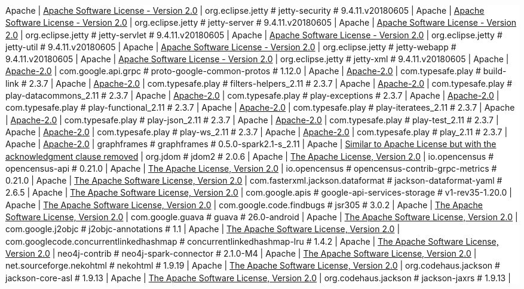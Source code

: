 Apache | [Apache Software License - Version 2.0](http://www.apache.org/licenses/LICENSE-2.0) | org.eclipse.jetty # jetty-security # 9.4.11.v20180605 | <notextile></notextile>
Apache | [Apache Software License - Version 2.0](http://www.apache.org/licenses/LICENSE-2.0) | org.eclipse.jetty # jetty-server # 9.4.11.v20180605 | <notextile></notextile>
Apache | [Apache Software License - Version 2.0](http://www.apache.org/licenses/LICENSE-2.0) | org.eclipse.jetty # jetty-servlet # 9.4.11.v20180605 | <notextile></notextile>
Apache | [Apache Software License - Version 2.0](http://www.apache.org/licenses/LICENSE-2.0) | org.eclipse.jetty # jetty-util # 9.4.11.v20180605 | <notextile></notextile>
Apache | [Apache Software License - Version 2.0](http://www.apache.org/licenses/LICENSE-2.0) | org.eclipse.jetty # jetty-webapp # 9.4.11.v20180605 | <notextile></notextile>
Apache | [Apache Software License - Version 2.0](http://www.apache.org/licenses/LICENSE-2.0) | org.eclipse.jetty # jetty-xml # 9.4.11.v20180605 | <notextile></notextile>
Apache | [Apache-2.0](https://www.apache.org/licenses/LICENSE-2.0.txt) | com.google.api.grpc # proto-google-common-protos # 1.12.0 | <notextile></notextile>
Apache | [Apache-2.0](http://www.apache.org/licenses/LICENSE-2.0.html) | com.typesafe.play # build-link # 2.3.7 | <notextile></notextile>
Apache | [Apache-2.0](http://www.apache.org/licenses/LICENSE-2.0.html) | com.typesafe.play # filters-helpers_2.11 # 2.3.7 | <notextile></notextile>
Apache | [Apache-2.0](http://www.apache.org/licenses/LICENSE-2.0.html) | com.typesafe.play # play-datacommons_2.11 # 2.3.7 | <notextile></notextile>
Apache | [Apache-2.0](http://www.apache.org/licenses/LICENSE-2.0.html) | com.typesafe.play # play-exceptions # 2.3.7 | <notextile></notextile>
Apache | [Apache-2.0](http://www.apache.org/licenses/LICENSE-2.0.html) | com.typesafe.play # play-functional_2.11 # 2.3.7 | <notextile></notextile>
Apache | [Apache-2.0](http://www.apache.org/licenses/LICENSE-2.0.html) | com.typesafe.play # play-iteratees_2.11 # 2.3.7 | <notextile></notextile>
Apache | [Apache-2.0](http://www.apache.org/licenses/LICENSE-2.0.html) | com.typesafe.play # play-json_2.11 # 2.3.7 | <notextile></notextile>
Apache | [Apache-2.0](http://www.apache.org/licenses/LICENSE-2.0.html) | com.typesafe.play # play-test_2.11 # 2.3.7 | <notextile></notextile>
Apache | [Apache-2.0](http://www.apache.org/licenses/LICENSE-2.0.html) | com.typesafe.play # play-ws_2.11 # 2.3.7 | <notextile></notextile>
Apache | [Apache-2.0](http://www.apache.org/licenses/LICENSE-2.0.html) | com.typesafe.play # play_2.11 # 2.3.7 | <notextile></notextile>
Apache | [Apache-2.0](http://opensource.org/licenses/Apache-2.0) | graphframes # graphframes # 0.5.0-spark2.1-s_2.11 | <notextile></notextile>
Apache | [Similar to Apache License but with the acknowledgment clause removed](https://raw.github.com/hunterhacker/jdom/master/LICENSE.txt) | org.jdom # jdom2 # 2.0.6 | <notextile></notextile>
Apache | [The Apache License, Version 2.0](http://www.apache.org/licenses/LICENSE-2.0.txt) | io.opencensus # opencensus-api # 0.21.0 | <notextile></notextile>
Apache | [The Apache License, Version 2.0](http://www.apache.org/licenses/LICENSE-2.0.txt) | io.opencensus # opencensus-contrib-grpc-metrics # 0.21.0 | <notextile></notextile>
Apache | [The Apache Software License, Version 2.0](http://www.apache.org/licenses/LICENSE-2.0.txt) | com.fasterxml.jackson.dataformat # jackson-dataformat-yaml # 2.6.5 | <notextile></notextile>
Apache | [The Apache Software License, Version 2.0](http://www.apache.org/licenses/LICENSE-2.0.txt) | com.google.apis # google-api-services-storage # v1-rev35-1.20.0 | <notextile></notextile>
Apache | [The Apache Software License, Version 2.0](http://www.apache.org/licenses/LICENSE-2.0.txt) | com.google.code.findbugs # jsr305 # 3.0.2 | <notextile></notextile>
Apache | [The Apache Software License, Version 2.0](http://www.apache.org/licenses/LICENSE-2.0.txt) | com.google.guava # guava # 26.0-android | <notextile></notextile>
Apache | [The Apache Software License, Version 2.0](http://www.apache.org/licenses/LICENSE-2.0.txt) | com.google.j2objc # j2objc-annotations # 1.1 | <notextile></notextile>
Apache | [The Apache Software License, Version 2.0](http://www.apache.org/licenses/LICENSE-2.0.txt) | com.googlecode.concurrentlinkedhashmap # concurrentlinkedhashmap-lru # 1.4.2 | <notextile></notextile>
Apache | [The Apache Software License, Version 2.0](http://www.apache.org/licenses/LICENSE-2.0.txt) | neo4j-contrib # neo4j-spark-connector # 2.1.0-M4 | <notextile></notextile>
Apache | [The Apache Software License, Version 2.0](http://www.apache.org/licenses/LICENSE-2.0.txt) | net.sourceforge.nekohtml # nekohtml # 1.9.19 | <notextile></notextile>
Apache | [The Apache Software License, Version 2.0](http://www.apache.org/licenses/LICENSE-2.0.txt) | org.codehaus.jackson # jackson-core-asl # 1.9.13 | <notextile></notextile>
Apache | [The Apache Software License, Version 2.0](http://www.apache.org/licenses/LICENSE-2.0.txt) | org.codehaus.jackson # jackson-jaxrs # 1.9.13 | <notextile></notextile>